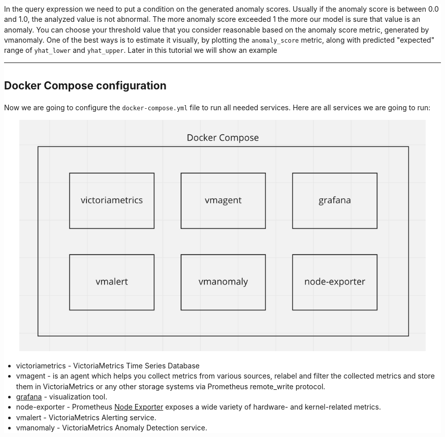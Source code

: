</div>

In the query expression we need to put a condition on the generated anomaly scores. Usually if the anomaly score is between 0.0 and 1.0, the analyzed value is not abnormal. The more anomaly score exceeded 1 the more our model is sure that value is an anomaly.
You can choose your threshold value that you consider reasonable based on the anomaly score metric, generated by vmanomaly. One of the best ways is to estimate it visually, by plotting the `anomaly_score` metric, along with predicted "expected" range of `yhat_lower` and `yhat_upper`. Later in this tutorial we will show an example
____________________________________________
## Docker Compose configuration
Now we are going to configure the `docker-compose.yml` file to run all needed services.
Here are all services we are going to run:

<p align="center">
  <img src="guide-vmanomaly-docker-compose.png" width="800" alt="Docker compose services">
</p>

* victoriametrics - VictoriaMetrics Time Series Database
* vmagent - is an agent which helps you collect metrics from various sources, relabel and filter the collected metrics and store them in VictoriaMetrics or any other storage systems via Prometheus remote_write protocol.
* [grafana](https://grafana.com/) - visualization tool.
* node-exporter - Prometheus [Node Exporter](https://prometheus.io/docs/guides/node-exporter/) exposes a wide variety of hardware- and kernel-related metrics.
* vmalert - VictoriaMetrics Alerting service.
* vmanomaly - VictoriaMetrics Anomaly Detection service.
